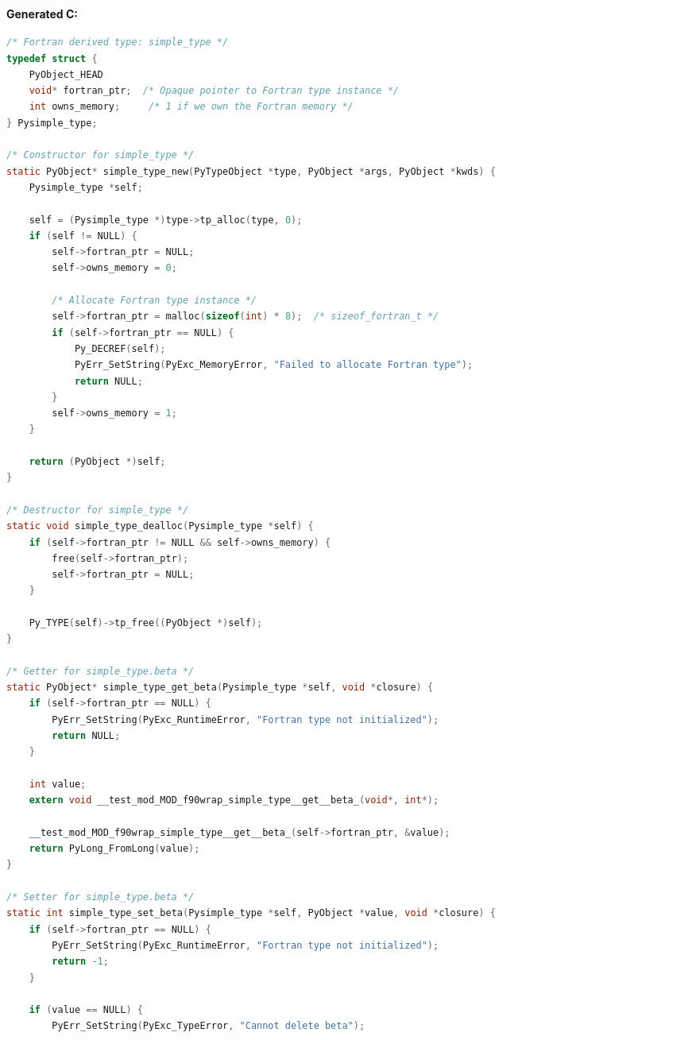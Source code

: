 **Generated C:**
```c
/* Fortran derived type: simple_type */
typedef struct {
    PyObject_HEAD
    void* fortran_ptr;  /* Opaque pointer to Fortran type instance */
    int owns_memory;     /* 1 if we own the Fortran memory */
} Pysimple_type;

/* Constructor for simple_type */
static PyObject* simple_type_new(PyTypeObject *type, PyObject *args, PyObject *kwds) {
    Pysimple_type *self;

    self = (Pysimple_type *)type->tp_alloc(type, 0);
    if (self != NULL) {
        self->fortran_ptr = NULL;
        self->owns_memory = 0;

        /* Allocate Fortran type instance */
        self->fortran_ptr = malloc(sizeof(int) * 8);  /* sizeof_fortran_t */
        if (self->fortran_ptr == NULL) {
            Py_DECREF(self);
            PyErr_SetString(PyExc_MemoryError, "Failed to allocate Fortran type");
            return NULL;
        }
        self->owns_memory = 1;
    }

    return (PyObject *)self;
}

/* Destructor for simple_type */
static void simple_type_dealloc(Pysimple_type *self) {
    if (self->fortran_ptr != NULL && self->owns_memory) {
        free(self->fortran_ptr);
        self->fortran_ptr = NULL;
    }

    Py_TYPE(self)->tp_free((PyObject *)self);
}

/* Getter for simple_type.beta */
static PyObject* simple_type_get_beta(Pysimple_type *self, void *closure) {
    if (self->fortran_ptr == NULL) {
        PyErr_SetString(PyExc_RuntimeError, "Fortran type not initialized");
        return NULL;
    }

    int value;
    extern void __test_mod_MOD_f90wrap_simple_type__get__beta_(void*, int*);

    __test_mod_MOD_f90wrap_simple_type__get__beta_(self->fortran_ptr, &value);
    return PyLong_FromLong(value);
}

/* Setter for simple_type.beta */
static int simple_type_set_beta(Pysimple_type *self, PyObject *value, void *closure) {
    if (self->fortran_ptr == NULL) {
        PyErr_SetString(PyExc_RuntimeError, "Fortran type not initialized");
        return -1;
    }

    if (value == NULL) {
        PyErr_SetString(PyExc_TypeError, "Cannot delete beta");
```